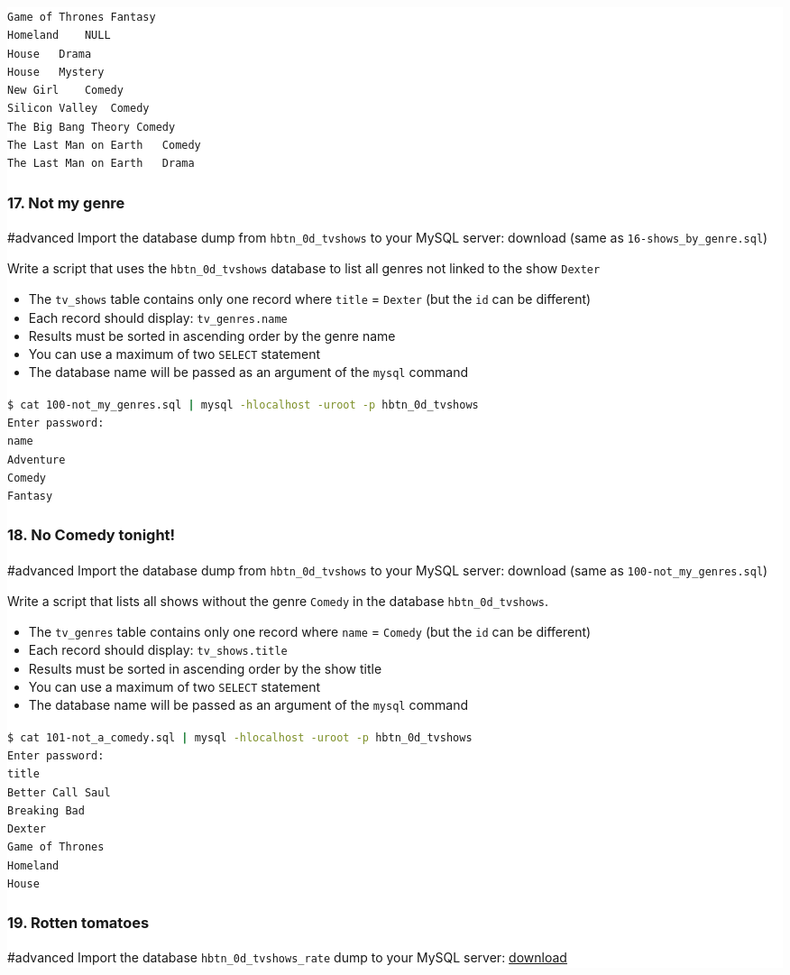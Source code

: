 ```bash
Game of Thrones Fantasy
Homeland    NULL
House   Drama
House   Mystery
New Girl    Comedy
Silicon Valley  Comedy
The Big Bang Theory Comedy
The Last Man on Earth   Comedy
The Last Man on Earth   Drama
```
### 17. Not my genre
#advanced
Import the database dump from `hbtn_0d_tvshows` to your MySQL server: download (same as `16-shows_by_genre.sql`)

Write a script that uses the `hbtn_0d_tvshows` database to list all genres not linked to the show `Dexter`
- The `tv_shows` table contains only one record where `title` = `Dexter` (but the `id` can be different)
- Each record should display: `tv_genres.name`
- Results must be sorted in ascending order by the genre name
- You can use a maximum of two `SELECT` statement
- The database name will be passed as an argument of the `mysql` command
```bash
$ cat 100-not_my_genres.sql | mysql -hlocalhost -uroot -p hbtn_0d_tvshows
Enter password: 
name
Adventure
Comedy
Fantasy
```
### 18. No Comedy tonight!
#advanced
Import the database dump from `hbtn_0d_tvshows` to your MySQL server: download (same as `100-not_my_genres.sql`)

Write a script that lists all shows without the genre `Comedy` in the database `hbtn_0d_tvshows`.
- The `tv_genres` table contains only one record where `name` = `Comedy` (but the `id` can be different)
- Each record should display: `tv_shows.title`
- Results must be sorted in ascending order by the show title
- You can use a maximum of two `SELECT` statement
- The database name will be passed as an argument of the `mysql` command
```bash
$ cat 101-not_a_comedy.sql | mysql -hlocalhost -uroot -p hbtn_0d_tvshows
Enter password: 
title
Better Call Saul
Breaking Bad
Dexter
Game of Thrones
Homeland
House
```
### 19. Rotten tomatoes
#advanced
Import the database `hbtn_0d_tvshows_rate` dump to your MySQL server: [download](https://s3.amazonaws.com/intranet-projects-files/holbertonschool-higher-level_programming+/274/hbtn_0d_tvshows_rate.sql)
